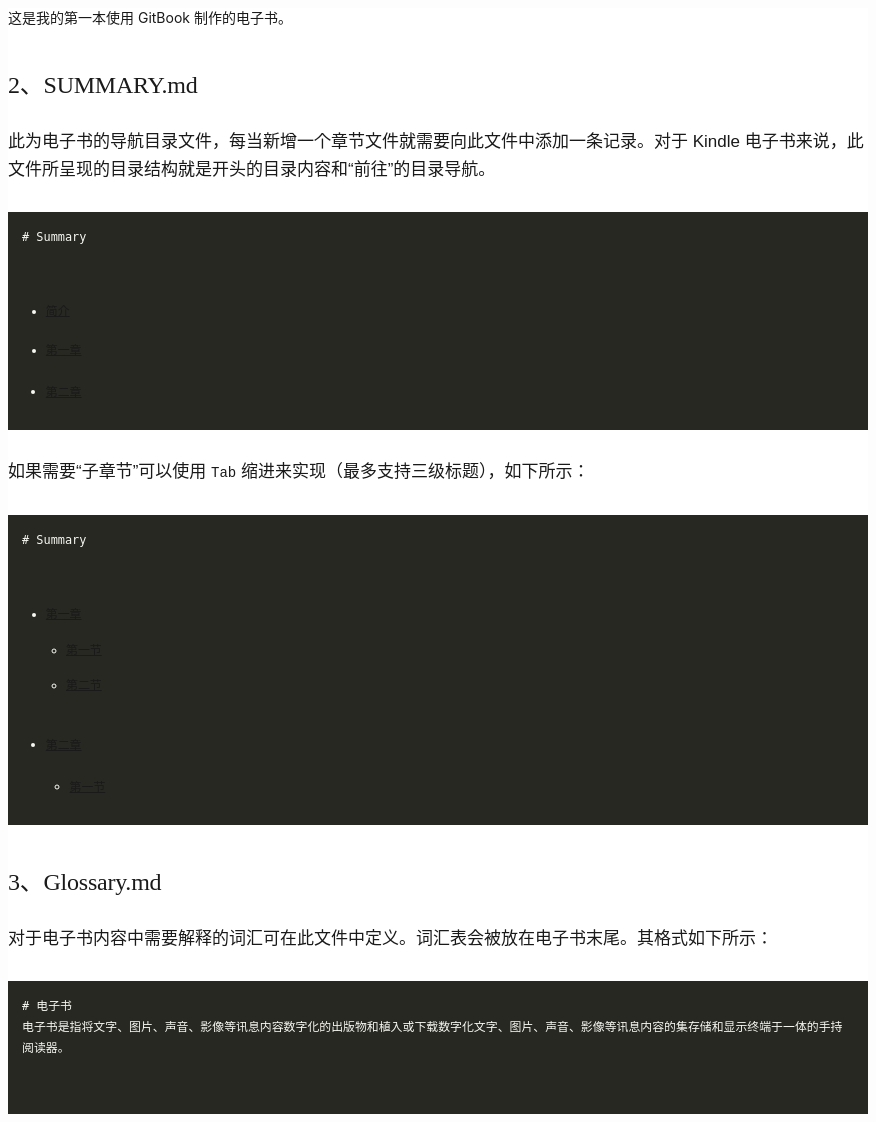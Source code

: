 这是我的第一本使用 GitBook 制作的电子书。</code></pre>
<h3 id="gb_4_2" style="margin:42px 0px 28px; padding:0px; border:0px; font-size:24px; vertical-align:baseline; clear:both; font-family:Bitter,STSong,SimSun,Georgia,serif; font-weight:400; letter-spacing:-0.01em; line-height:30px"><a name="t5"></a>
2、SUMMARY.md</h3>
<p style="margin-top:0px; margin-bottom:28px; padding-top:0px; padding-bottom:0px; font-family:Lora,arial,serif; font-size:17px; line-height:28px; border:0px; vertical-align:baseline">
此为电子书的导航目录文件，每当新增一个章节文件就需要向此文件中添加一条记录。对于 Kindle 电子书来说，此文件所呈现的目录结构就是开头的目录内容和“前往”的目录导航。</p>
<pre class=" language-markdown" style="margin-top:0.5em; margin-bottom:28px; word-spacing:normal; padding:1em; border:0px; font-size:14px; vertical-align:baseline; font-family:Consolas,Monaco,&quot;Andale Mono&quot;,&quot;Ubuntu Mono&quot;,monospace; max-width:100%; line-height:1.5; overflow:auto; word-wrap:normal; color:rgb(248,248,242); direction:ltr; word-break:normal; background:rgb(39,40,34)" name="code"><code class=" language-markdown" style="font-family:Consolas,Monaco,&quot;Andale Mono&quot;,&quot;Ubuntu Mono&quot;,monospace; direction:ltr; word-spacing:normal; word-break:normal; word-wrap:normal; line-height:1.5"># Summary

* [简介](README.md)
* [第一章](section1/README.md)
* [第二章](section2/README.md)</code></pre>
<p style="margin-top:0px; margin-bottom:28px; padding-top:0px; padding-bottom:0px; font-family:Lora,arial,serif; font-size:17px; line-height:28px; border:0px; vertical-align:baseline">
如果需要“子章节”可以使用&nbsp;<code style="font-family:Consolas,&quot;Courier New&quot;,monospace; font-size:14px">Tab</code>&nbsp;缩进来实现（最多支持三级标题），如下所示：</p>
<pre class=" language-markdown" style="margin-top:0.5em; margin-bottom:28px; word-spacing:normal; padding:1em; border:0px; font-size:14px; vertical-align:baseline; font-family:Consolas,Monaco,&quot;Andale Mono&quot;,&quot;Ubuntu Mono&quot;,monospace; max-width:100%; line-height:1.5; overflow:auto; word-wrap:normal; color:rgb(248,248,242); direction:ltr; word-break:normal; background:rgb(39,40,34)" name="code"><code class=" language-markdown" style="font-family:Consolas,Monaco,&quot;Andale Mono&quot;,&quot;Ubuntu Mono&quot;,monospace; direction:ltr; word-spacing:normal; word-break:normal; word-wrap:normal; line-height:1.5"># Summary

* [第一章](section1/README.md)
    * [第一节](section1/example1.md)
    * [第二节](section1/example2.md)
* [第二章](section2/README.md)
    * [第一节](section2/example1.md)</code></pre>
<h3 id="gb_4_3" style="margin:42px 0px 28px; padding:0px; border:0px; font-size:24px; vertical-align:baseline; clear:both; font-family:Bitter,STSong,SimSun,Georgia,serif; font-weight:400; letter-spacing:-0.01em; line-height:30px"><a name="t6"></a>
3、Glossary.md</h3>
<p style="margin-top:0px; margin-bottom:28px; padding-top:0px; padding-bottom:0px; font-family:Lora,arial,serif; font-size:17px; line-height:28px; border:0px; vertical-align:baseline">
对于电子书内容中需要解释的词汇可在此文件中定义。词汇表会被放在电子书末尾。其格式如下所示：</p>
<pre class=" break language-markdown" style="margin-top:0.5em; margin-bottom:28px; word-spacing:normal; padding:1em; border:0px; font-size:14px; vertical-align:baseline; font-family:Consolas,Monaco,&quot;Andale Mono&quot;,&quot;Ubuntu Mono&quot;,monospace; max-width:100%; line-height:1.5; overflow:auto; word-wrap:break-word; color:rgb(248,248,242); direction:ltr; white-space:pre-wrap; word-break:normal; background:rgb(39,40,34)" name="code"><code class=" language-markdown" style="font-family:Consolas,Monaco,&quot;Andale Mono&quot;,&quot;Ubuntu Mono&quot;,monospace; direction:ltr; word-spacing:normal; word-break:normal; word-wrap:break-word; line-height:1.5"># 电子书
电子书是指将文字、图片、声音、影像等讯息内容数字化的出版物和植入或下载数字化文字、图片、声音、影像等讯息内容的集存储和显示终端于一体的手持阅读器。

